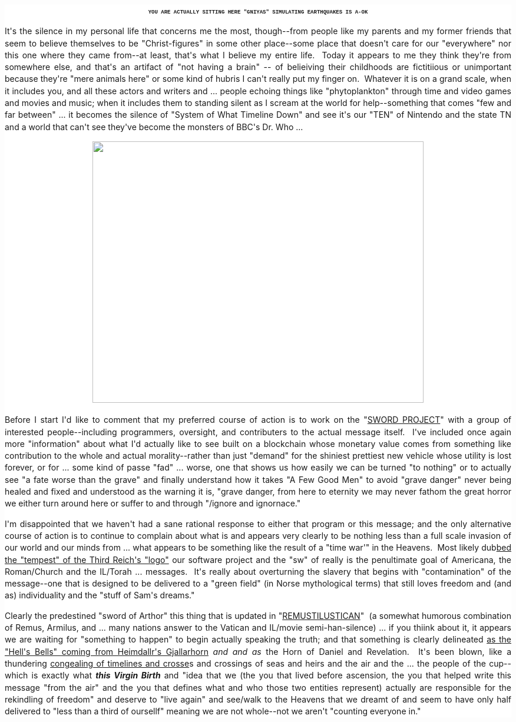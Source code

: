 <p style="text-align: center;"><span style="font-family:courier new,courier,monospace;"><strong><span style="font-size:9px;">YOU ARE ACTUALLY SITTING HERE &quot;GNIYAS&quot; SIMULATING EARTHQUAKES IS A-OK</span></strong></span></p>

<p style="text-align: justify;">It&#39;s the silence in my personal life that concerns me the most, though--from people like my parents and my former friends that seem to believe themselves to be &quot;Christ-figures&quot; in some other place--some place that doesn&#39;t care for our &quot;everywhere&quot; nor this one where they came from--at least, that&#39;s what I believe my entire life.&nbsp; Today it appears to me they think they&#39;re from somewhere else, and that&#39;s an artifact of &quot;not having a brain&quot; -- of belieiving their childhoods are fictitiious or unimportant because they&#39;re &quot;mere animals here&quot; or some kind of hubris I can&#39;t really put my finger on.&nbsp; Whatever it is on a grand scale, when it includes you, and all these actors and writers and ... people echoing things like &quot;phytoplankton&quot; through time and video games and movies and music; when it includes them to standing silent as I scream at the world for help--something that comes &quot;few and far between&quot; ... it becomes the silence of &quot;System of What Timeline Down&quot; and see it&#39;s our &quot;TEN&quot; of Nintendo and the state TN and a world that can&#39;t see they&#39;ve become the monsters of BBC&#39;s Dr. Who ...&nbsp;</p>

<p style="text-align: center;"><a href="http://groups.google.com/a/reallyhim.com/forum/#!topic/saludas/CVlyuHe1gbE"><img src="./i.imgur.com/T16Dth0.png" style="height: 444px; width: 562px;" /></a></p>

<p style="text-align: justify;">Before I start I&#39;d like to comment that my preferred course of action is to work on the &quot;<a href="./REMOLUSTICAN.html">SWORD PROJECT</a>&quot; with a group of interested people--including programmers, oversight, and contributers to the actual message itself.&nbsp; I&#39;ve included once again more &quot;information&quot; about what I&#39;d actually like to see built on a blockchain whose monetary value comes from something like contribution to the whole and actual morality--rather than just &quot;demand&quot; for the shiniest prettiest new vehicle whose utility is lost forever, or for ... some kind of passe &quot;fad&quot; ... worse, one that shows us how easily we can be turned &quot;to nothing&quot; or to actually see &quot;a fate worse than the grave&quot; and finally understand how it takes &quot;A Few Good Men&quot; to avoid &quot;grave danger&quot; never being healed and fixed and understood as the warning it is, &quot;grave danger, from here to eternity we may never fathom the great horror we either turn around here or suffer to and through &quot;/ignore and ignornace.&quot;</p>

<p style="text-align: justify;">I&#39;m disappointed that we haven&#39;t had a sane rational response to either that program or this message; and the only alternative course of action is to continue to complain about what is and appears very clearly to be nothing less than a full scale invasion of our world and our minds from ... what appears to be something like the result of a &quot;time war&#39;&quot; in the Heavens.&nbsp; Most likely dub<a href="./MISSISSIPPI.html">bed the &quot;tempest&quot; of the Third Reich&#39;s &quot;logo&quot;</a> our software project and the &quot;sw&quot; of really is the penultimate goal of Americana, the Roman/Church and the IL/Torah ... messages.&nbsp; It&#39;s really about overturning the slavery that begins with &quot;contamination&quot; of the message--one that is designed to be delivered to a &quot;green field&quot; (in Norse mythological terms) that still loves freedom and (and as) individuality and the &quot;stuff of Sam&#39;s dreams.&quot;</p>

<p style="text-align: justify;">Clearly the predestined &quot;sword of Arthor&quot; this thing that is updated in &quot;<a href="./REMOLUSTICAN.html">REMUSTILUSTICAN</a>&quot;&nbsp; (a somewhat humorous combination of Remus, Armilus, and ... many nations answer to the Vatican and IL/movie semi-han-silence) ... if you thiink about it, it appears we are waiting for &quot;something to happen&quot; to begin actually speaking the truth; and that something is clearly delineated <a href="./GJALLARHORN.html">as the &quot;Hell&#39;s Bells&quot; coming from Heimdallr&#39;s Gjallarhorn</a> <em>and and as&nbsp;</em>the Horn of Daniel and Revelation.&nbsp; It&#39;s been blown, like a thundering <a href="./RICKIMOROLED.html">congealing of timelines and crosse</a>s and crossings of seas and heirs and the air and the ... the people of the cup--which is exactly what <em><strong>this Virgin Birth</strong></em> and &quot;idea that we (the you that lived before ascension, the you that helped write this message &quot;from the air&quot; and the you that defines what and who those two entities represent)&nbsp;actually are responsible for the rekindling of freedom&quot; and deserve to &quot;live again&quot; and see/walk to the Heavens that we dreamt of and seem to have only half delivered to &quot;less than a third of oursellf&quot; meaning we are not whole--not we aren&#39;t &quot;counting everyone in.&quot;&nbsp;</p>

